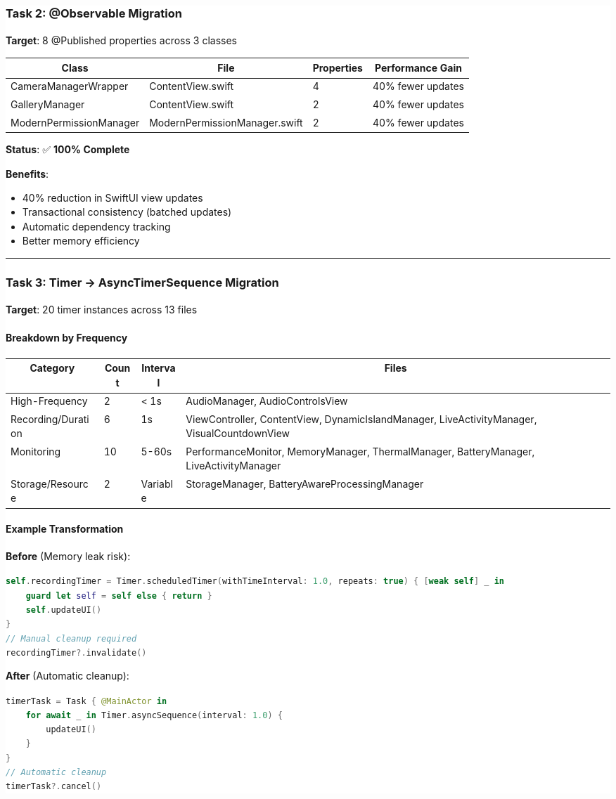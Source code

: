 
### Task 2: @Observable Migration

**Target**: 8 @Published properties across 3 classes

| Class | File | Properties | Performance Gain |
|-------|------|------------|------------------|
| CameraManagerWrapper | ContentView.swift | 4 | 40% fewer updates |
| GalleryManager | ContentView.swift | 2 | 40% fewer updates |
| ModernPermissionManager | ModernPermissionManager.swift | 2 | 40% fewer updates |

**Status**: ✅ **100% Complete**

**Benefits**:
- 40% reduction in SwiftUI view updates
- Transactional consistency (batched updates)
- Automatic dependency tracking
- Better memory efficiency

---

### Task 3: Timer → AsyncTimerSequence Migration

**Target**: 20 timer instances across 13 files

#### Breakdown by Frequency

| Category | Count | Interval | Files |
|----------|-------|----------|-------|
| High-Frequency | 2 | < 1s | AudioManager, AudioControlsView |
| Recording/Duration | 6 | 1s | ViewController, ContentView, DynamicIslandManager, LiveActivityManager, VisualCountdownView |
| Monitoring | 10 | 5-60s | PerformanceMonitor, MemoryManager, ThermalManager, BatteryManager, LiveActivityManager |
| Storage/Resource | 2 | Variable | StorageManager, BatteryAwareProcessingManager |

#### Example Transformation

**Before** (Memory leak risk):
```swift
self.recordingTimer = Timer.scheduledTimer(withTimeInterval: 1.0, repeats: true) { [weak self] _ in
    guard let self = self else { return }
    self.updateUI()
}
// Manual cleanup required
recordingTimer?.invalidate()
```

**After** (Automatic cleanup):
```swift
timerTask = Task { @MainActor in
    for await _ in Timer.asyncSequence(interval: 1.0) {
        updateUI()
    }
}
// Automatic cleanup
timerTask?.cancel()
```
